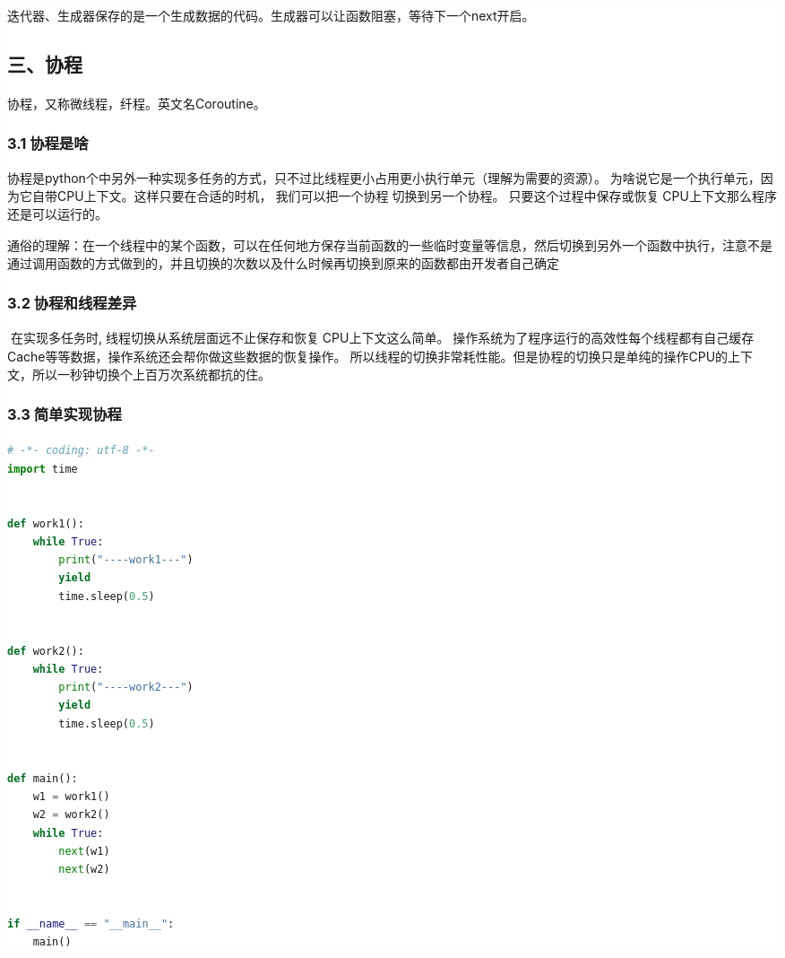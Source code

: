 迭代器、生成器保存的是一个生成数据的代码。生成器可以让函数阻塞，等待下一个next开启。

## 三、协程

协程，又称微线程，纤程。英文名Coroutine。

### 3.1 协程是啥

​		协程是python个中另外一种实现多任务的方式，只不过比线程更小占用更小执行单元（理解为需要的资源）。 为啥说它是一个执行单元，因为它自带CPU上下文。这样只要在合适的时机， 我们可以把一个协程 切换到另一个协程。 只要这个过程中保存或恢复 CPU上下文那么程序还是可以运行的。

​		通俗的理解：在一个线程中的某个函数，可以在任何地方保存当前函数的一些临时变量等信息，然后切换到另外一个函数中执行，注意不是通过调用函数的方式做到的，并且切换的次数以及什么时候再切换到原来的函数都由开发者自己确定

### 3.2 协程和线程差异

​		在实现多任务时, 线程切换从系统层面远不止保存和恢复 CPU上下文这么简单。 操作系统为了程序运行的高效性每个线程都有自己缓存Cache等等数据，操作系统还会帮你做这些数据的恢复操作。 所以线程的切换非常耗性能。但是协程的切换只是单纯的操作CPU的上下文，所以一秒钟切换个上百万次系统都抗的住。

### 3.3 简单实现协程

```python
# -*- coding: utf-8 -*-
import time


def work1():
    while True:
        print("----work1---")
        yield
        time.sleep(0.5)


def work2():
    while True:
        print("----work2---")
        yield
        time.sleep(0.5)


def main():
    w1 = work1()
    w2 = work2()
    while True:
        next(w1)
        next(w2)


if __name__ == "__main__":
    main()

```
